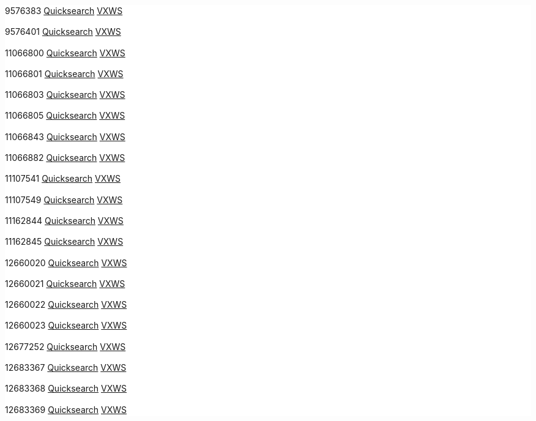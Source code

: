 9576383 [Quicksearch](https://search.library.yale.edu/catalog/9576383) [VXWS](http://prodorbis.library.yale.edu:7014/vxws/GetHoldingsService?bibId=9576383)

9576401 [Quicksearch](https://search.library.yale.edu/catalog/9576401) [VXWS](http://prodorbis.library.yale.edu:7014/vxws/GetHoldingsService?bibId=9576401)

11066800 [Quicksearch](https://search.library.yale.edu/catalog/11066800) [VXWS](http://prodorbis.library.yale.edu:7014/vxws/GetHoldingsService?bibId=11066800)

11066801 [Quicksearch](https://search.library.yale.edu/catalog/11066801) [VXWS](http://prodorbis.library.yale.edu:7014/vxws/GetHoldingsService?bibId=11066801)

11066803 [Quicksearch](https://search.library.yale.edu/catalog/11066803) [VXWS](http://prodorbis.library.yale.edu:7014/vxws/GetHoldingsService?bibId=11066803)

11066805 [Quicksearch](https://search.library.yale.edu/catalog/11066805) [VXWS](http://prodorbis.library.yale.edu:7014/vxws/GetHoldingsService?bibId=11066805)

11066843 [Quicksearch](https://search.library.yale.edu/catalog/11066843) [VXWS](http://prodorbis.library.yale.edu:7014/vxws/GetHoldingsService?bibId=11066843)

11066882 [Quicksearch](https://search.library.yale.edu/catalog/11066882) [VXWS](http://prodorbis.library.yale.edu:7014/vxws/GetHoldingsService?bibId=11066882)

11107541 [Quicksearch](https://search.library.yale.edu/catalog/11107541) [VXWS](http://prodorbis.library.yale.edu:7014/vxws/GetHoldingsService?bibId=11107541)

11107549 [Quicksearch](https://search.library.yale.edu/catalog/11107549) [VXWS](http://prodorbis.library.yale.edu:7014/vxws/GetHoldingsService?bibId=11107549)

11162844 [Quicksearch](https://search.library.yale.edu/catalog/11162844) [VXWS](http://prodorbis.library.yale.edu:7014/vxws/GetHoldingsService?bibId=11162844)

11162845 [Quicksearch](https://search.library.yale.edu/catalog/11162845) [VXWS](http://prodorbis.library.yale.edu:7014/vxws/GetHoldingsService?bibId=11162845)

12660020 [Quicksearch](https://search.library.yale.edu/catalog/12660020) [VXWS](http://prodorbis.library.yale.edu:7014/vxws/GetHoldingsService?bibId=12660020)

12660021 [Quicksearch](https://search.library.yale.edu/catalog/12660021) [VXWS](http://prodorbis.library.yale.edu:7014/vxws/GetHoldingsService?bibId=12660021)

12660022 [Quicksearch](https://search.library.yale.edu/catalog/12660022) [VXWS](http://prodorbis.library.yale.edu:7014/vxws/GetHoldingsService?bibId=12660022)

12660023 [Quicksearch](https://search.library.yale.edu/catalog/12660023) [VXWS](http://prodorbis.library.yale.edu:7014/vxws/GetHoldingsService?bibId=12660023)

12677252 [Quicksearch](https://search.library.yale.edu/catalog/12677252) [VXWS](http://prodorbis.library.yale.edu:7014/vxws/GetHoldingsService?bibId=12677252)

12683367 [Quicksearch](https://search.library.yale.edu/catalog/12683367) [VXWS](http://prodorbis.library.yale.edu:7014/vxws/GetHoldingsService?bibId=12683367)

12683368 [Quicksearch](https://search.library.yale.edu/catalog/12683368) [VXWS](http://prodorbis.library.yale.edu:7014/vxws/GetHoldingsService?bibId=12683368)

12683369 [Quicksearch](https://search.library.yale.edu/catalog/12683369) [VXWS](http://prodorbis.library.yale.edu:7014/vxws/GetHoldingsService?bibId=12683369)
